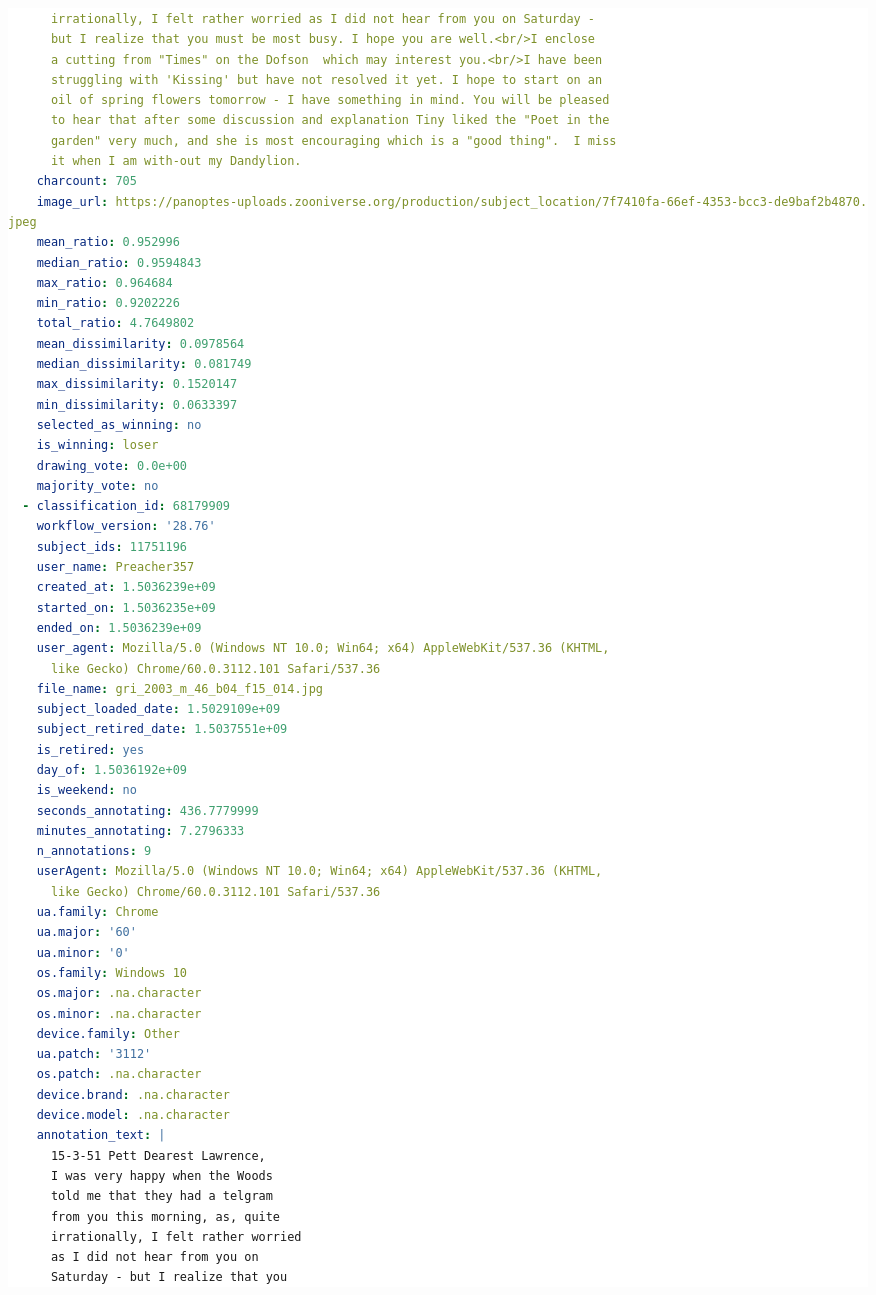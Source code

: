 ```yaml
      irrationally, I felt rather worried as I did not hear from you on Saturday -
      but I realize that you must be most busy. I hope you are well.<br/>I enclose
      a cutting from "Times" on the Dofson  which may interest you.<br/>I have been
      struggling with 'Kissing' but have not resolved it yet. I hope to start on an
      oil of spring flowers tomorrow - I have something in mind. You will be pleased
      to hear that after some discussion and explanation Tiny liked the "Poet in the
      garden" very much, and she is most encouraging which is a "good thing".  I miss
      it when I am with-out my Dandylion.
    charcount: 705
    image_url: https://panoptes-uploads.zooniverse.org/production/subject_location/7f7410fa-66ef-4353-bcc3-de9baf2b4870.jpeg
    mean_ratio: 0.952996
    median_ratio: 0.9594843
    max_ratio: 0.964684
    min_ratio: 0.9202226
    total_ratio: 4.7649802
    mean_dissimilarity: 0.0978564
    median_dissimilarity: 0.081749
    max_dissimilarity: 0.1520147
    min_dissimilarity: 0.0633397
    selected_as_winning: no
    is_winning: loser
    drawing_vote: 0.0e+00
    majority_vote: no
  - classification_id: 68179909
    workflow_version: '28.76'
    subject_ids: 11751196
    user_name: Preacher357
    created_at: 1.5036239e+09
    started_on: 1.5036235e+09
    ended_on: 1.5036239e+09
    user_agent: Mozilla/5.0 (Windows NT 10.0; Win64; x64) AppleWebKit/537.36 (KHTML,
      like Gecko) Chrome/60.0.3112.101 Safari/537.36
    file_name: gri_2003_m_46_b04_f15_014.jpg
    subject_loaded_date: 1.5029109e+09
    subject_retired_date: 1.5037551e+09
    is_retired: yes
    day_of: 1.5036192e+09
    is_weekend: no
    seconds_annotating: 436.7779999
    minutes_annotating: 7.2796333
    n_annotations: 9
    userAgent: Mozilla/5.0 (Windows NT 10.0; Win64; x64) AppleWebKit/537.36 (KHTML,
      like Gecko) Chrome/60.0.3112.101 Safari/537.36
    ua.family: Chrome
    ua.major: '60'
    ua.minor: '0'
    os.family: Windows 10
    os.major: .na.character
    os.minor: .na.character
    device.family: Other
    ua.patch: '3112'
    os.patch: .na.character
    device.brand: .na.character
    device.model: .na.character
    annotation_text: |
      15-3-51 Pett Dearest Lawrence,
      I was very happy when the Woods
      told me that they had a telgram
      from you this morning, as, quite
      irrationally, I felt rather worried
      as I did not hear from you on
      Saturday - but I realize that you
```